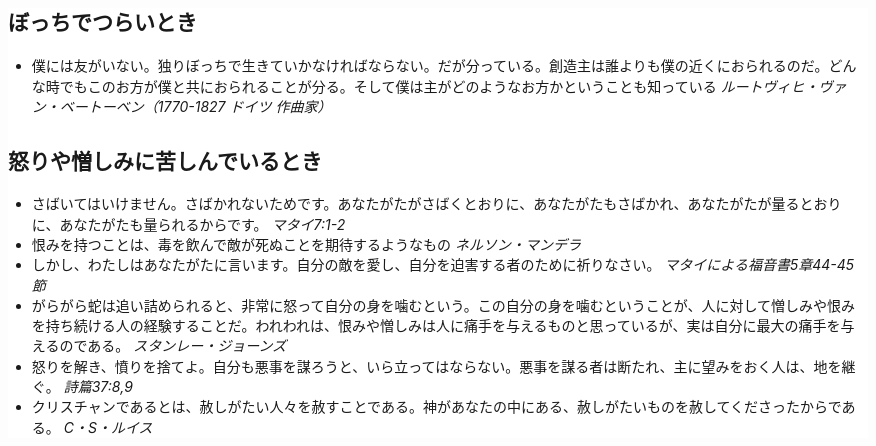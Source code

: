 ## ぼっちでつらいとき
* 僕には友がいない。独りぼっちで生きていかなければならない。だが分っている。創造主は誰よりも僕の近くにおられるのだ。どんな時でもこのお方が僕と共におられることが分る。そして僕は主がどのようなお方かということも知っている *ルートヴィヒ・ヴァン・ベートーベン（1770-1827 ドイツ 作曲家）*

## 怒りや憎しみに苦しんでいるとき
* さばいてはいけません。さばかれないためです。あなたがたがさばくとおりに、あなたがたもさばかれ、あなたがたが量るとおりに、あなたがたも量られるからです。 *マタイ7:1-2*
* 恨みを持つことは、毒を飲んで敵が死ぬことを期待するようなもの *ネルソン・マンデラ*
* しかし、わたしはあなたがたに言います。自分の敵を愛し、自分を迫害する者のために祈りなさい。 *マタイによる福音書5章44-45節*
* がらがら蛇は追い詰められると、非常に怒って自分の身を噛むという。この自分の身を噛むということが、人に対して憎しみや恨みを持ち続ける人の経験することだ。われわれは、恨みや憎しみは人に痛手を与えるものと思っているが、実は自分に最大の痛手を与えるのである。 *スタンレー・ジョーンズ*
* 怒りを解き、憤りを捨てよ。自分も悪事を謀ろうと、いら立ってはならない。悪事を謀る者は断たれ、主に望みをおく人は、地を継ぐ。 *詩篇37:8,9*
* クリスチャンであるとは、赦しがたい人々を赦すことである。神があなたの中にある、赦しがたいものを赦してくださったからである。 *C・S・ルイス*
